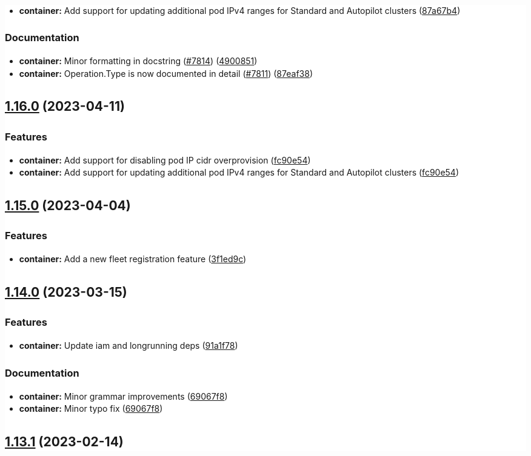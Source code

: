 * **container:** Add support for updating additional pod IPv4 ranges for Standard and Autopilot clusters ([87a67b4](https://github.com/googleapis/google-cloud-go/commit/87a67b44b2c7ffc3cea986b255614ea0d21aa6fc))


### Documentation

* **container:** Minor formatting in docstring ([#7814](https://github.com/googleapis/google-cloud-go/issues/7814)) ([4900851](https://github.com/googleapis/google-cloud-go/commit/49008518e168fe6f7891b907d6fc14eecdef758c))
* **container:** Operation.Type is now documented in detail ([#7811](https://github.com/googleapis/google-cloud-go/issues/7811)) ([87eaf38](https://github.com/googleapis/google-cloud-go/commit/87eaf383fab91f5e1dcbaa037bff36d3044d06db))

## [1.16.0](https://github.com/googleapis/google-cloud-go/compare/container/v1.15.0...container/v1.16.0) (2023-04-11)


### Features

* **container:** Add support for disabling pod IP cidr overprovision ([fc90e54](https://github.com/googleapis/google-cloud-go/commit/fc90e54b25bda6b339266e3e5388174339ed6a44))
* **container:** Add support for updating additional pod IPv4 ranges for Standard and Autopilot clusters ([fc90e54](https://github.com/googleapis/google-cloud-go/commit/fc90e54b25bda6b339266e3e5388174339ed6a44))

## [1.15.0](https://github.com/googleapis/google-cloud-go/compare/container/v1.14.0...container/v1.15.0) (2023-04-04)


### Features

* **container:** Add a new fleet registration feature ([3f1ed9c](https://github.com/googleapis/google-cloud-go/commit/3f1ed9c63fb115f47607a3ab478842fe5ba0df11))

## [1.14.0](https://github.com/googleapis/google-cloud-go/compare/container/v1.13.1...container/v1.14.0) (2023-03-15)


### Features

* **container:** Update iam and longrunning deps ([91a1f78](https://github.com/googleapis/google-cloud-go/commit/91a1f784a109da70f63b96414bba8a9b4254cddd))


### Documentation

* **container:** Minor grammar improvements ([69067f8](https://github.com/googleapis/google-cloud-go/commit/69067f8c0075099a84dd9d40e438711881710784))
* **container:** Minor typo fix ([69067f8](https://github.com/googleapis/google-cloud-go/commit/69067f8c0075099a84dd9d40e438711881710784))

## [1.13.1](https://github.com/googleapis/google-cloud-go/compare/container/v1.13.0...container/v1.13.1) (2023-02-14)
